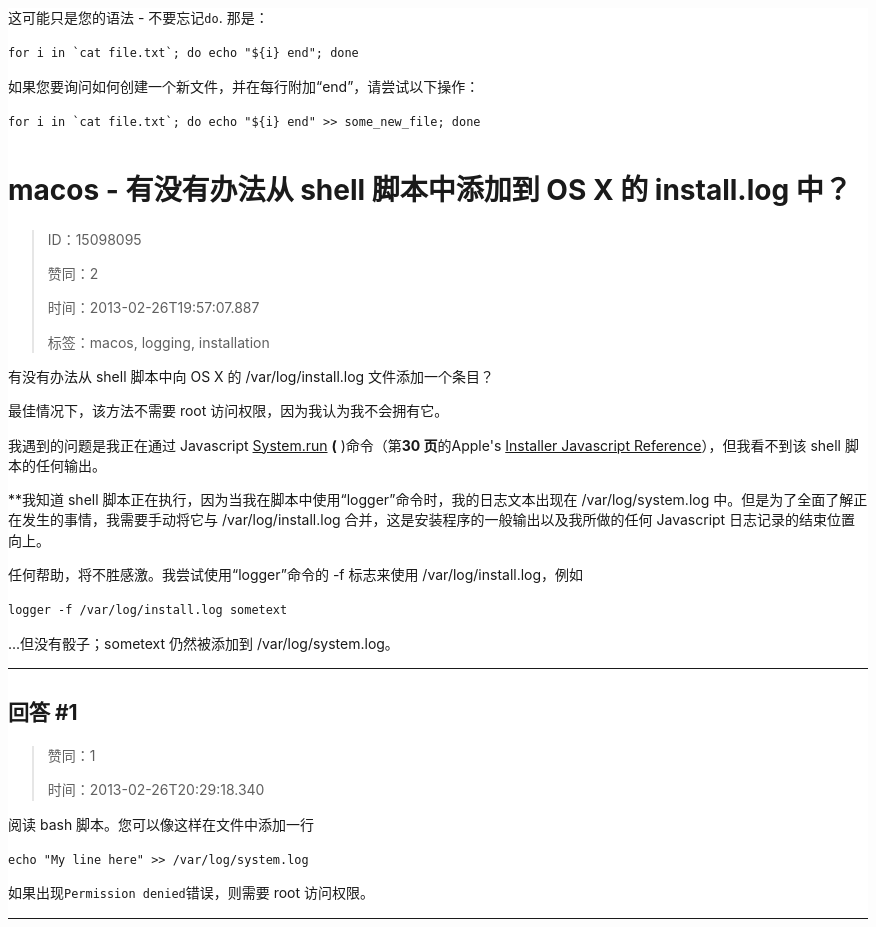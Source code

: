 这可能只是您的语法 - 不要忘记`do`. 那是：

```
for i in `cat file.txt`; do echo "${i} end"; done 
```

如果您要询问如何创建一个新文件，并在每行附加“end”，请尝试以下操作：

```
for i in `cat file.txt`; do echo "${i} end" >> some_new_file; done 
```

# macos - 有没有办法从 shell 脚本中添加到 OS X 的 install.log 中？

> ID：15098095
> 
> 赞同：2
> 
> 时间：2013-02-26T19:57:07.887
> 
> 标签：macos, logging, installation

有没有办法从 shell 脚本中向 OS X 的 /var/log/install.log 文件添加一个条目？

最佳情况下，该方法不需要 root 访问权限，因为我认为我不会拥有它。

我遇到的问题是我正在通过 Javascript [System.run](https://developer.apple.com/library/mac/documentation/DeveloperTools/Reference/DistributionDefinitionRef/DistributionDefinitionRef.pdf) **(** )命令（第**30 页**的Apple's [Installer Javascript Reference](https://developer.apple.com/library/mac/documentation/DeveloperTools/Reference/InstallerJavaScriptRef/InstallerJavaScriptRef.pdf)），但我看不到该 shell 脚本的任何输出。

 **我知道 shell 脚本正在执行，因为当我在脚本中使用“logger”命令时，我的日志文本出现在 /var/log/system.log 中。但是为了全面了解正在发生的事情，我需要手动将它与 /var/log/install.log 合并，这是安装程序的一般输出以及我所做的任何 Javascript 日志记录的结​​束位置向上。

任何帮助，将不胜感激。我尝试使用“logger”命令的 -f 标志来使用 /var/log/install.log，例如

```
logger -f /var/log/install.log sometext 
```

...但没有骰子；sometext 仍然被添加到 /var/log/system.log。

* * *

## 回答 #1

> 赞同：1
> 
> 时间：2013-02-26T20:29:18.340

阅读 bash 脚本。您可以像这样在文件中添加一行

```
echo "My line here" >> /var/log/system.log 
```

如果出现`Permission denied`错误，则需要 root 访问权限。

* * *
